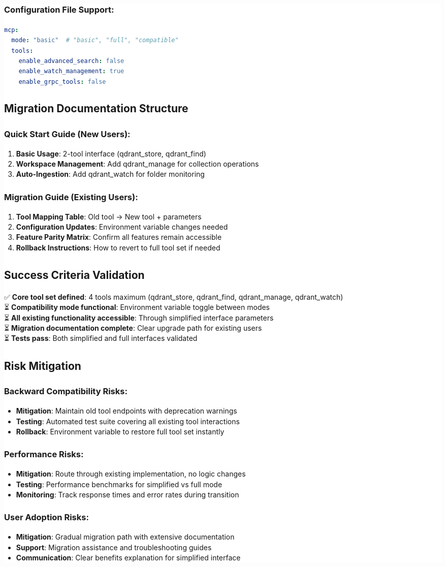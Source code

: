 ### Configuration File Support:
```yaml
mcp:
  mode: "basic"  # "basic", "full", "compatible"  
  tools:
    enable_advanced_search: false
    enable_watch_management: true
    enable_grpc_tools: false
```

## Migration Documentation Structure

### Quick Start Guide (New Users):
1. **Basic Usage**: 2-tool interface (qdrant_store, qdrant_find)
2. **Workspace Management**: Add qdrant_manage for collection operations  
3. **Auto-Ingestion**: Add qdrant_watch for folder monitoring

### Migration Guide (Existing Users):
1. **Tool Mapping Table**: Old tool → New tool + parameters
2. **Configuration Updates**: Environment variable changes needed
3. **Feature Parity Matrix**: Confirm all features remain accessible
4. **Rollback Instructions**: How to revert to full tool set if needed

## Success Criteria Validation

✅ **Core tool set defined**: 4 tools maximum (qdrant_store, qdrant_find, qdrant_manage, qdrant_watch)  
⏳ **Compatibility mode functional**: Environment variable toggle between modes  
⏳ **All existing functionality accessible**: Through simplified interface parameters  
⏳ **Migration documentation complete**: Clear upgrade path for existing users  
⏳ **Tests pass**: Both simplified and full interfaces validated

## Risk Mitigation

### Backward Compatibility Risks:
- **Mitigation**: Maintain old tool endpoints with deprecation warnings
- **Testing**: Automated test suite covering all existing tool interactions
- **Rollback**: Environment variable to restore full tool set instantly

### Performance Risks:  
- **Mitigation**: Route through existing implementation, no logic changes
- **Testing**: Performance benchmarks for simplified vs full mode
- **Monitoring**: Track response times and error rates during transition

### User Adoption Risks:
- **Mitigation**: Gradual migration path with extensive documentation  
- **Support**: Migration assistance and troubleshooting guides
- **Communication**: Clear benefits explanation for simplified interface
